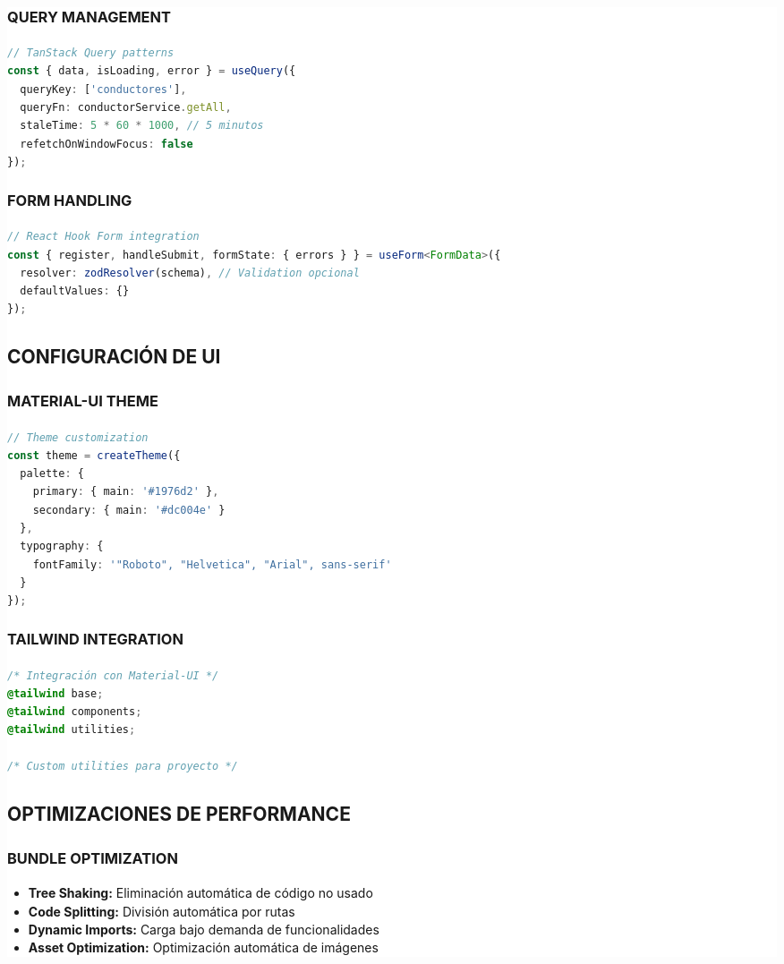 ### **QUERY MANAGEMENT**
```typescript
// TanStack Query patterns
const { data, isLoading, error } = useQuery({
  queryKey: ['conductores'],
  queryFn: conductorService.getAll,
  staleTime: 5 * 60 * 1000, // 5 minutos
  refetchOnWindowFocus: false
});
```

### **FORM HANDLING**
```typescript
// React Hook Form integration
const { register, handleSubmit, formState: { errors } } = useForm<FormData>({
  resolver: zodResolver(schema), // Validation opcional
  defaultValues: {}
});
```

## CONFIGURACIÓN DE UI

### **MATERIAL-UI THEME**
```typescript
// Theme customization
const theme = createTheme({
  palette: {
    primary: { main: '#1976d2' },
    secondary: { main: '#dc004e' }
  },
  typography: {
    fontFamily: '"Roboto", "Helvetica", "Arial", sans-serif'
  }
});
```

### **TAILWIND INTEGRATION**
```css
/* Integración con Material-UI */
@tailwind base;
@tailwind components;
@tailwind utilities;

/* Custom utilities para proyecto */
```

## OPTIMIZACIONES DE PERFORMANCE

### **BUNDLE OPTIMIZATION**
- **Tree Shaking:** Eliminación automática de código no usado
- **Code Splitting:** División automática por rutas
- **Dynamic Imports:** Carga bajo demanda de funcionalidades
- **Asset Optimization:** Optimización automática de imágenes
